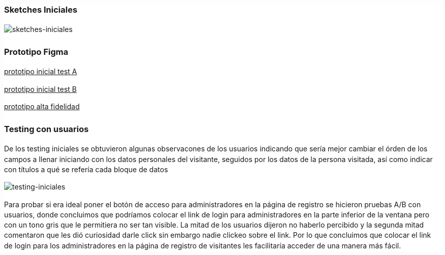 ### Sketches Iniciales

![sketches-iniciales](src/assets/images/sketches-iniciales.jpg)

### Prototipo Figma

[prototipo inicial test A](https://www.figma.com/proto/G3asB4JYfGdEuQuRWx917NRi/Propuestas-iniciales?node-id=1%3A2&scaling=scale-down)

[prototipo inicial test B](https://www.figma.com/proto/fcRAtXsfXP3GyxnNjGg65w/Propuestas-iniciales-(Test-B)?scaling=scale-down&node-id=1%3A2)

[prototipo alta fidelidad](https://www.figma.com/proto/PitEONoP9h94PZmqmKNeAf/Prototipo-Alta-Fidelidad?node-id=1%3A2&scaling=scale-down)


### Testing con usuarios

De los testing iniciales se obtuvieron algunas observacones de los usuarios indicando que sería mejor cambiar el órden de los campos a llenar iniciando con los datos personales del visitante, seguidos por los datos de la persona visitada, así como indicar con títulos a qué se refería cada bloque de datos

![testing-iniciales](src/assets/images/testing-iniciales.jpg)


Para probar si era ideal poner el botón de acceso para administradores en la página de registro se hicieron pruebas A/B con usuarios, donde concluimos que podríamos colocar el link de login para administradores en la parte inferior de la ventana pero con un tono gris que le permitiera no ser tan visible. La mitad de los usuarios dijeron no haberlo percibido y la segunda mitad comentaron que les dió curiosidad darle click sin embargo nadie clickeo sobre el link. Por lo que concluimos que colocar el link de login para los administradores en la página de registro de visitantes les facilitaría acceder de una manera más fácil. 
